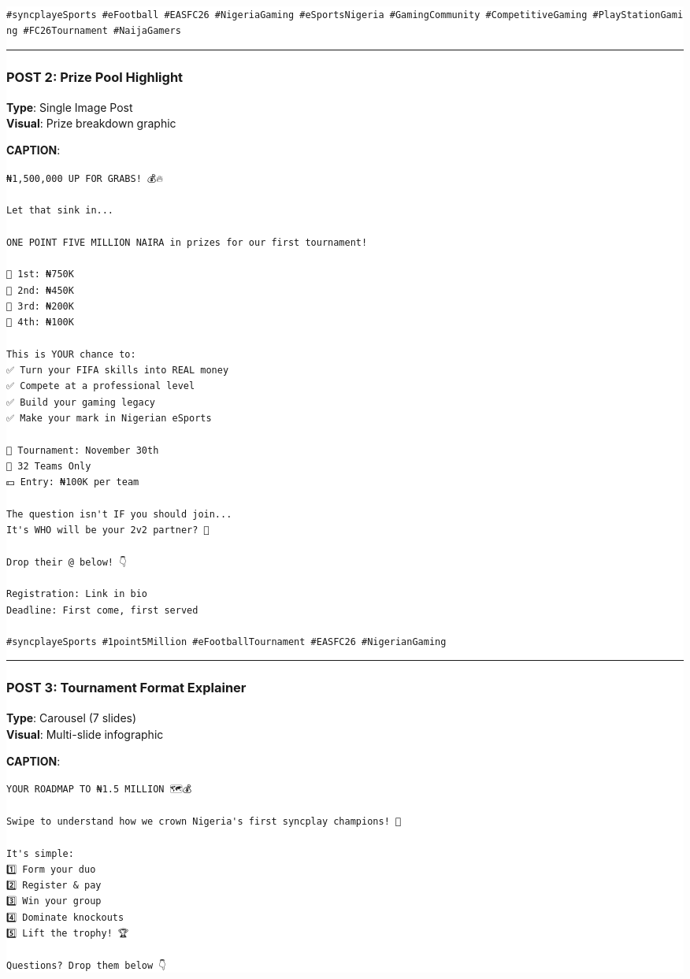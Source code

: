 ```
#syncplayeSports #eFootball #EASFC26 #NigeriaGaming #eSportsNigeria #GamingCommunity #CompetitiveGaming #PlayStationGaming #FC26Tournament #NaijaGamers
```

---

### POST 2: Prize Pool Highlight
**Type**: Single Image Post  
**Visual**: Prize breakdown graphic

**CAPTION**:
```
₦1,500,000 UP FOR GRABS! 💰🔥

Let that sink in...

ONE POINT FIVE MILLION NAIRA in prizes for our first tournament!

🥇 1st: ₦750K
🥈 2nd: ₦450K  
🥉 3rd: ₦200K
🏅 4th: ₦100K

This is YOUR chance to:
✅ Turn your FIFA skills into REAL money
✅ Compete at a professional level
✅ Build your gaming legacy
✅ Make your mark in Nigerian eSports

📅 Tournament: November 30th
👥 32 Teams Only
💵 Entry: ₦100K per team

The question isn't IF you should join...
It's WHO will be your 2v2 partner? 🤔

Drop their @ below! 👇

Registration: Link in bio
Deadline: First come, first served

#syncplayeSports #1point5Million #eFootballTournament #EASFC26 #NigerianGaming
```

---

### POST 3: Tournament Format Explainer
**Type**: Carousel (7 slides)  
**Visual**: Multi-slide infographic

**CAPTION**:
```
YOUR ROADMAP TO ₦1.5 MILLION 🗺️💰

Swipe to understand how we crown Nigeria's first syncplay champions! 👑

It's simple:
1️⃣ Form your duo
2️⃣ Register & pay  
3️⃣ Win your group
4️⃣ Dominate knockouts
5️⃣ Lift the trophy! 🏆

Questions? Drop them below 👇
```